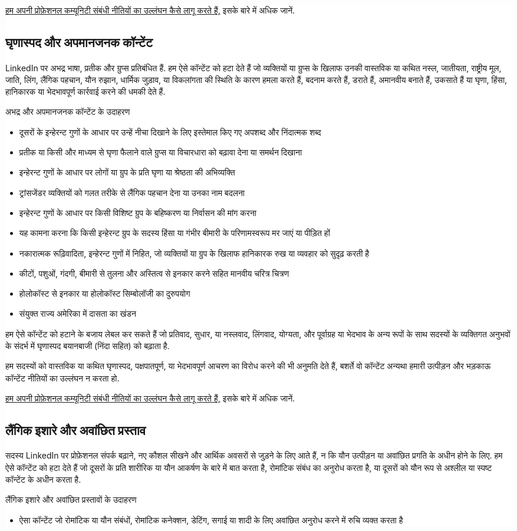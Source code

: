 [हम अपनी प्रोफ़ेशनल कम्यूनिटी संबंधी नीतियों का उल्लंघन कैसे लागू करते हैं,](https://www.linkedin.com/help/linkedin/answer/137368) इसके बारे में अधिक जानें.

घृणास्पद और अपमानजनक कॉन्टेंट
-----------------------------

LinkedIn पर अभद्र भाषा, प्रतीक और ग्रुप्स प्रतिबंधित हैं. हम ऐसे कॉन्टेंट को हटा देते हैं जो व्यक्तियों या ग्रुप्स के खिलाफ उनकी वास्तविक या कथित नस्ल, जातीयता, राष्ट्रीय मूल, जाति, लिंग, लैंगिक पहचान, यौन रुझान, धार्मिक जुड़ाव, या विकलांगता की स्थिति के कारण हमला करते हैं, बदनाम करते हैं, डराते हैं, अमानवीय बनाते हैं, उकसाते हैं या घृणा, हिंसा, हानिकारक या भेदभावपूर्ण कार्रवाई करने की धमकी देते हैं.

अभद्र और अपमानजनक कॉन्टेंट के उदाहरण

* दूसरों के इन्हेरन्ट गुणों के आधार पर उन्हें नीचा दिखाने के लिए इस्तेमाल किए गए अपशब्द और निंदात्मक शब्द
    
* प्रतीक या किसी और माध्यम से घृणा फैलाने वाले ग्रुप्स या विचारधारा को बढ़ावा देना या समर्थन दिखाना
    
* इन्हेरन्ट गुणों के आधार पर लोगों या ग्रुप के प्रति घृणा या श्रेष्ठता की अभिव्यक्ति
    
* ट्रांसजेंडर व्यक्तियों को गलत तरीके से लैंगिक पहचान देना या उनका नाम बदलना
    
* इन्हेरन्ट गुणों के आधार पर किसी विशिष्ट ग्रुप के बहिष्करण या निर्वासन की मांग करना
    
* यह कामना करना कि किसी इन्हेरन्ट ग्रुप के सदस्य हिंसा या गंभीर बीमारी के परिणामस्वरूप मर जाएं या पीड़ित हों
    
* नकारात्मक रूढ़िवादिता, इन्हेरन्ट गुणों में निहित, जो व्यक्तियों या ग्रुप के खिलाफ हानिकारक रुख या व्यवहार को सुदृढ़ करती है
    
* कीटों, पशुओं, गंदगी, बीमारी से तुलना और अस्तित्व से इनकार करने सहित मानवीय चरित्र चित्रण
    
* होलोकॉस्ट से इनकार या होलोकॉस्ट सिम्बोलॉजी का दुरुपयोग
    
* संयुक्त राज्य अमेरिका में दासता का खंडन
    

हम ऐसे कॉन्टेंट को हटाने के बजाय लेबल कर सकते हैं जो प्रतिवाद, सुधार, या नस्लवाद, लिंगवाद, योग्यता, और पूर्वाग्रह या भेदभाव के अन्य रूपों के साथ सदस्यों के व्यक्तिगत अनुभवों के संदर्भ में घृणास्पद बयानबाजी (निंदा सहित) को बढ़ाता है.

हम सदस्यों को वास्तविक या कथित घृणास्पद, पक्षपातपूर्ण, या भेदभावपूर्ण आचरण का विरोध करने की भी अनुमति देते हैं, बशर्ते वो कॉन्टेंट अन्यथा हमारी उत्पीड़न और भड़काऊ कॉन्टेंट नीतियों का उल्लंघन न करता हो.

[हम अपनी प्रोफ़ेशनल कम्यूनिटी संबंधी नीतियों का उल्लंघन कैसे लागू करते हैं,](https://www.linkedin.com/help/linkedin/answer/137368) इसके बारे में अधिक जानें.

लैंगिक इशारे और अवांछित प्रस्ताव
--------------------------------

सदस्य LinkedIn पर प्रोफ़ेशनल संपर्क बढ़ाने, नए कौशल सीखने और आर्थिक अवसरों से जुड़ने के लिए आते हैं, न कि यौन उत्पीड़न या अवांछित प्रगति के अधीन होने के लिए. हम ऐसे कॉन्टेंट को हटा देते हैं जो दूसरों के प्रति शारीरिक या यौन आकर्षण के बारे में बात करता है, रोमांटिक संबंध का अनुरोध करता है, या दूसरों को यौन रूप से अश्लील या स्पष्ट कॉन्टेंट के अधीन करता है.

लैंगिक इशारे और अवांछित प्रस्तावों के उदाहरण

* ऐसा कॉन्टेंट जो रोमांटिक या यौन संबंधों, रोमांटिक कनेक्शन, डेटिंग, सगाई या शादी के लिए अवांछित अनुरोध करने में रुचि व्यक्त करता है
    